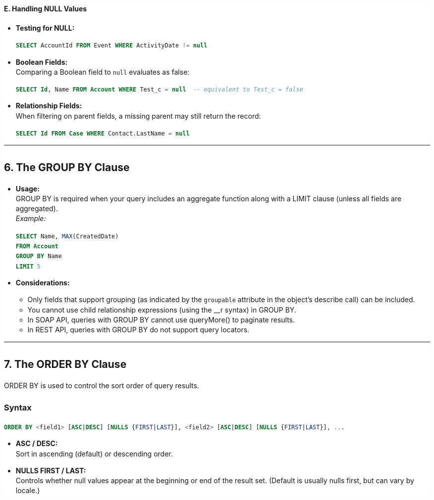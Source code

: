 #### E. Handling NULL Values

- **Testing for NULL:**  
  ```sql
  SELECT AccountId FROM Event WHERE ActivityDate != null
  ```
- **Boolean Fields:**  
  Comparing a Boolean field to `null` evaluates as false:
  ```sql
  SELECT Id, Name FROM Account WHERE Test_c = null  -- equivalent to Test_c = false
  ```
- **Relationship Fields:**  
  When filtering on parent fields, a missing parent may still return the record:
  ```sql
  SELECT Id FROM Case WHERE Contact.LastName = null
  ```

---

## 6. The GROUP BY Clause

- **Usage:**  
  GROUP BY is required when your query includes an aggregate function along with a LIMIT clause (unless all fields are aggregated).  
  *Example:*
  ```sql
  SELECT Name, MAX(CreatedDate)
  FROM Account
  GROUP BY Name
  LIMIT 5
  ```
  
- **Considerations:**
  - Only fields that support grouping (as indicated by the `groupable` attribute in the object’s describe call) can be included.
  - You cannot use child relationship expressions (using the __r syntax) in GROUP BY.
  - In SOAP API, queries with GROUP BY cannot use queryMore() to paginate results.
  - In REST API, queries with GROUP BY do not support query locators.

---

## 7. The ORDER BY Clause

ORDER BY is used to control the sort order of query results.

### Syntax

```sql
ORDER BY <field1> [ASC|DESC] [NULLS {FIRST|LAST}], <field2> [ASC|DESC] [NULLS {FIRST|LAST}], ...
```

- **ASC / DESC:**  
  Sort in ascending (default) or descending order.
  
- **NULLS FIRST / LAST:**  
  Controls whether null values appear at the beginning or end of the result set. (Default is usually nulls first, but can vary by locale.)
